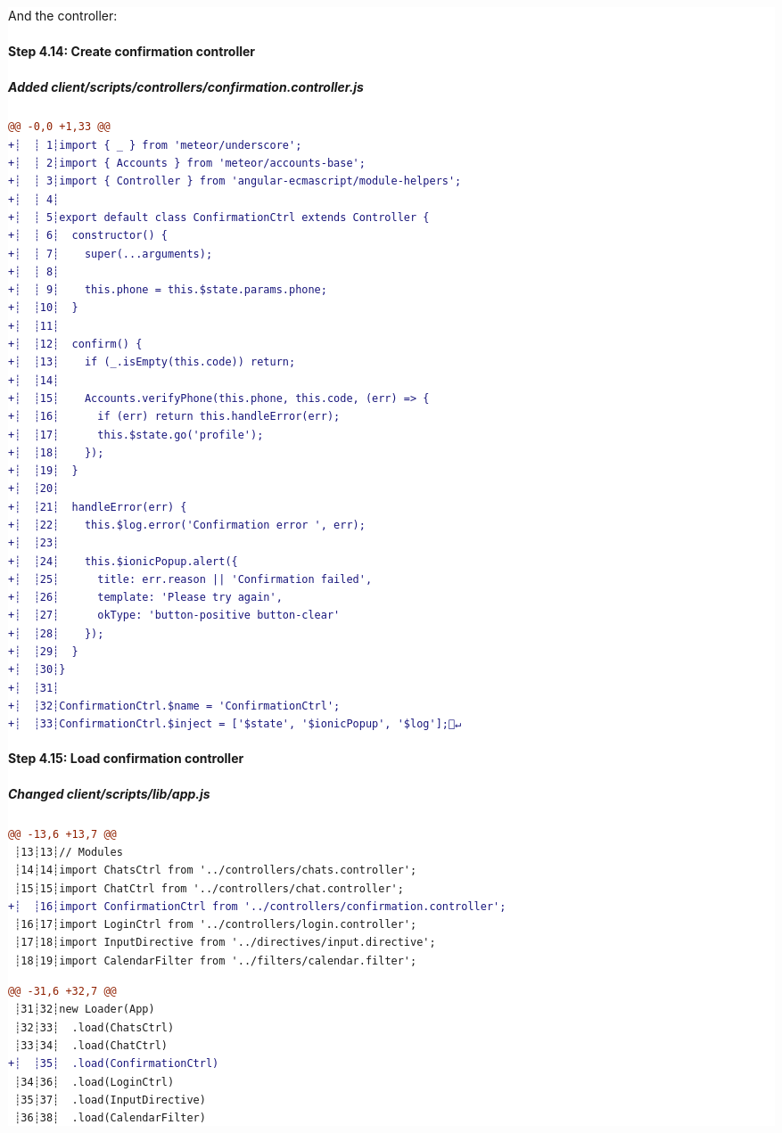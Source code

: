 And the controller:

[{]: <helper> (diff_step 4.14)
#### Step 4.14: Create confirmation controller

##### Added client/scripts/controllers/confirmation.controller.js
```diff
@@ -0,0 +1,33 @@
+┊  ┊ 1┊import { _ } from 'meteor/underscore';
+┊  ┊ 2┊import { Accounts } from 'meteor/accounts-base';
+┊  ┊ 3┊import { Controller } from 'angular-ecmascript/module-helpers';
+┊  ┊ 4┊
+┊  ┊ 5┊export default class ConfirmationCtrl extends Controller {
+┊  ┊ 6┊  constructor() {
+┊  ┊ 7┊    super(...arguments);
+┊  ┊ 8┊
+┊  ┊ 9┊    this.phone = this.$state.params.phone;
+┊  ┊10┊  }
+┊  ┊11┊
+┊  ┊12┊  confirm() {
+┊  ┊13┊    if (_.isEmpty(this.code)) return;
+┊  ┊14┊
+┊  ┊15┊    Accounts.verifyPhone(this.phone, this.code, (err) => {
+┊  ┊16┊      if (err) return this.handleError(err);
+┊  ┊17┊      this.$state.go('profile');
+┊  ┊18┊    });
+┊  ┊19┊  }
+┊  ┊20┊
+┊  ┊21┊  handleError(err) {
+┊  ┊22┊    this.$log.error('Confirmation error ', err);
+┊  ┊23┊
+┊  ┊24┊    this.$ionicPopup.alert({
+┊  ┊25┊      title: err.reason || 'Confirmation failed',
+┊  ┊26┊      template: 'Please try again',
+┊  ┊27┊      okType: 'button-positive button-clear'
+┊  ┊28┊    });
+┊  ┊29┊  }
+┊  ┊30┊}
+┊  ┊31┊
+┊  ┊32┊ConfirmationCtrl.$name = 'ConfirmationCtrl';
+┊  ┊33┊ConfirmationCtrl.$inject = ['$state', '$ionicPopup', '$log'];🚫↵
```
[}]: #

[{]: <helper> (diff_step 4.15)
#### Step 4.15: Load confirmation controller

##### Changed client/scripts/lib/app.js
```diff
@@ -13,6 +13,7 @@
 ┊13┊13┊// Modules
 ┊14┊14┊import ChatsCtrl from '../controllers/chats.controller';
 ┊15┊15┊import ChatCtrl from '../controllers/chat.controller';
+┊  ┊16┊import ConfirmationCtrl from '../controllers/confirmation.controller';
 ┊16┊17┊import LoginCtrl from '../controllers/login.controller';
 ┊17┊18┊import InputDirective from '../directives/input.directive';
 ┊18┊19┊import CalendarFilter from '../filters/calendar.filter';
```
```diff
@@ -31,6 +32,7 @@
 ┊31┊32┊new Loader(App)
 ┊32┊33┊  .load(ChatsCtrl)
 ┊33┊34┊  .load(ChatCtrl)
+┊  ┊35┊  .load(ConfirmationCtrl)
 ┊34┊36┊  .load(LoginCtrl)
 ┊35┊37┊  .load(InputDirective)
 ┊36┊38┊  .load(CalendarFilter)
```

[{]: <region> (header)
[{]: <region> (body)
[{]: <helper> (diff_step 4.3)
[{]: <helper> (diff_step 4.4)
[{]: <helper> (diff_step 4.5)
[{]: <helper> (diff_step 4.6)
[{]: <helper> (diff_step 4.7)
[{]: <helper> (diff_step 4.8)
[{]: <helper> (diff_step 4.9)
[{]: <helper> (diff_step 4.10)
[{]: <helper> (diff_step 4.11)
[{]: <helper> (diff_step 4.12)
[{]: <helper> (diff_step 4.13)
[{]: <helper> (diff_step 4.16)
[{]: <helper> (diff_step 4.17)
[{]: <helper> (diff_step 4.18)
[{]: <helper> (diff_step 4.19)
[{]: <helper> (diff_step 4.20)
[{]: <helper> (diff_step 4.21)
[{]: <helper> (diff_step 4.22)
[{]: <helper> (diff_step 4.23)
[{]: <helper> (diff_step 4.24)
[{]: <helper> (diff_step 4.25)
[{]: <helper> (diff_step 4.26)
[{]: <helper> (diff_step 4.27)
[{]: <region> (footer)
[{]: <helper> (nav_step)